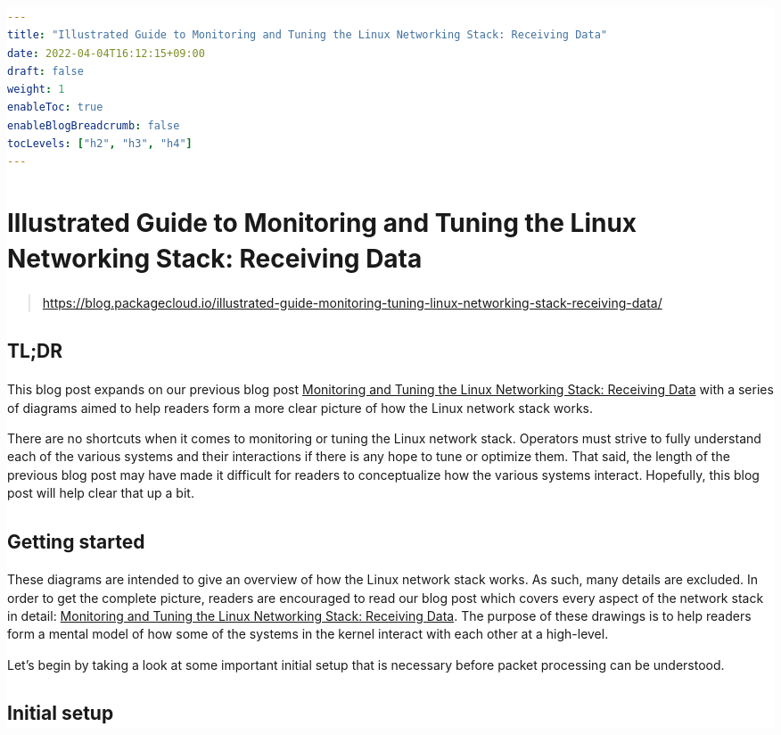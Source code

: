 ```yaml
---
title: "Illustrated Guide to Monitoring and Tuning the Linux Networking Stack: Receiving Data"
date: 2022-04-04T16:12:15+09:00
draft: false
weight: 1
enableToc: true
enableBlogBreadcrumb: false
tocLevels: ["h2", "h3", "h4"]
---
```


# Illustrated Guide to Monitoring and Tuning the Linux Networking Stack: Receiving Data

> https://blog.packagecloud.io/illustrated-guide-monitoring-tuning-linux-networking-stack-receiving-data/

## TL;DR

This blog post expands on our previous blog post [Monitoring and Tuning the Linux Networking Stack: Receiving Data](https://packagecloud.io/blog/monitoring-tuning-linux-networking-stack-receiving-data/) with a series of diagrams aimed to help readers form a more clear picture of how the Linux network stack works.

There are no shortcuts when it comes to monitoring or tuning the Linux network stack. Operators must strive to fully understand each of the various systems and their interactions if there is any hope to tune or optimize them. That said, the length of the previous blog post may have made it difficult for readers to conceptualize how the various systems interact. Hopefully, this blog post will help clear that up a bit.

## Getting started

These diagrams are intended to give an overview of how the Linux network stack works. As such, many details are excluded. In order to get the complete picture, readers are encouraged to read our blog post which covers every aspect of the network stack in detail: [Monitoring and Tuning the Linux Networking Stack: Receiving Data](https://packagecloud.io/blog/monitoring-tuning-linux-networking-stack-receiving-data/). The purpose of these drawings is to help readers form a mental model of how some of the systems in the kernel interact with each other at a high-level.

Let’s begin by taking a look at some important initial setup that is necessary before packet processing can be understood.

## Initial setup
